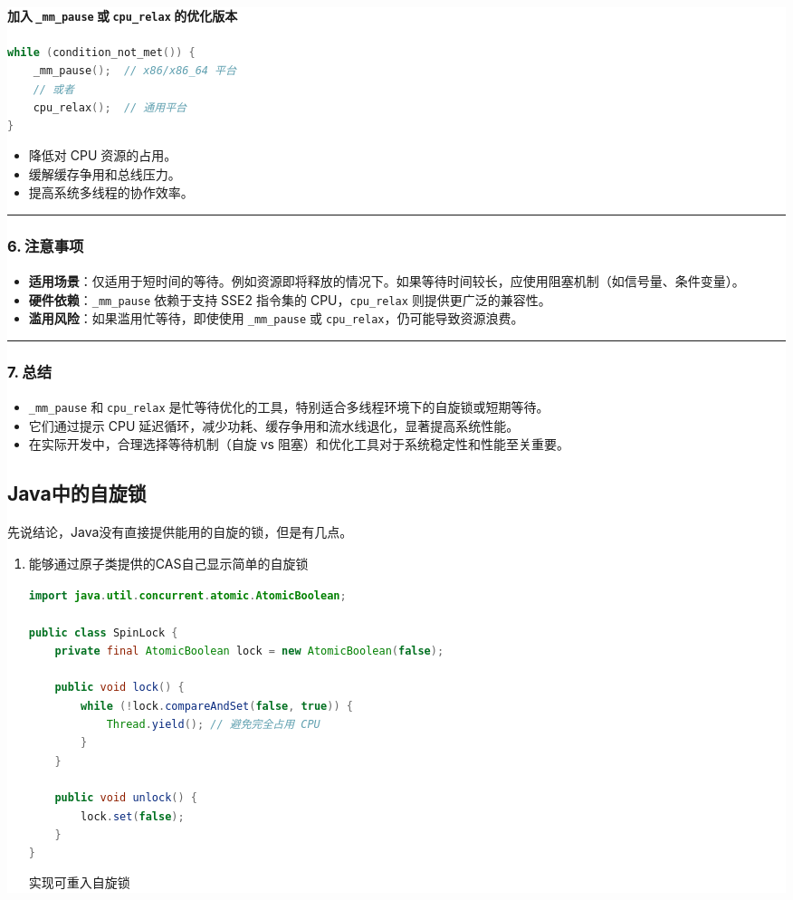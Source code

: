 #### **加入 `_mm_pause` 或 `cpu_relax` 的优化版本**
```c
while (condition_not_met()) {
    _mm_pause();  // x86/x86_64 平台
    // 或者
    cpu_relax();  // 通用平台
}
```
- 降低对 CPU 资源的占用。
- 缓解缓存争用和总线压力。
- 提高系统多线程的协作效率。

---

### **6. 注意事项**
- **适用场景**：仅适用于短时间的等待。例如资源即将释放的情况下。如果等待时间较长，应使用阻塞机制（如信号量、条件变量）。
- **硬件依赖**：`_mm_pause` 依赖于支持 SSE2 指令集的 CPU，`cpu_relax` 则提供更广泛的兼容性。
- **滥用风险**：如果滥用忙等待，即使使用 `_mm_pause` 或 `cpu_relax`，仍可能导致资源浪费。

---

### **7. 总结**
- `_mm_pause` 和 `cpu_relax` 是忙等待优化的工具，特别适合多线程环境下的自旋锁或短期等待。
- 它们通过提示 CPU 延迟循环，减少功耗、缓存争用和流水线退化，显著提高系统性能。
- 在实际开发中，合理选择等待机制（自旋 vs 阻塞）和优化工具对于系统稳定性和性能至关重要。

## Java中的自旋锁

先说结论，Java没有直接提供能用的自旋的锁，但是有几点。

1. 能够通过原子类提供的CAS自己显示简单的自旋锁


   ```java
   import java.util.concurrent.atomic.AtomicBoolean;
   
   public class SpinLock {
       private final AtomicBoolean lock = new AtomicBoolean(false);
   
       public void lock() {
           while (!lock.compareAndSet(false, true)) {
               Thread.yield(); // 避免完全占用 CPU
           }
       }
   
       public void unlock() {
           lock.set(false);
       }
   }
   ```

   实现可重入自旋锁
